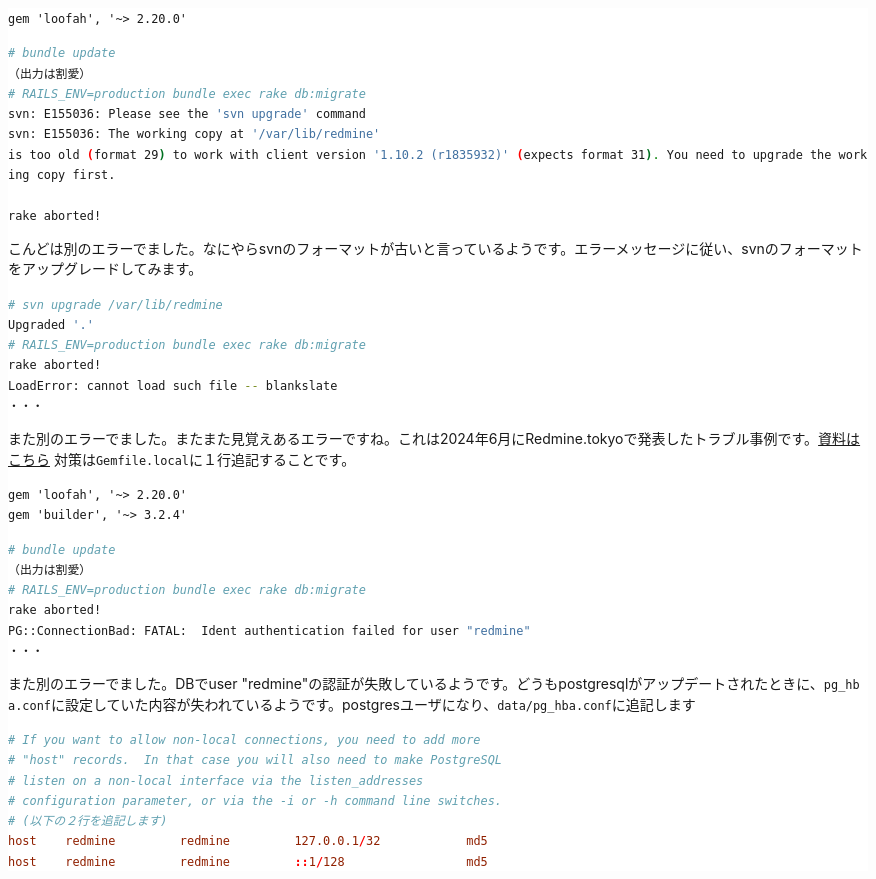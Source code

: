 ```txt:/var/lib/redmine/Gemfile.local
gem 'loofah', '~> 2.20.0'
```

```bash
# bundle update
（出力は割愛）
# RAILS_ENV=production bundle exec rake db:migrate
svn: E155036: Please see the 'svn upgrade' command
svn: E155036: The working copy at '/var/lib/redmine'
is too old (format 29) to work with client version '1.10.2 (r1835932)' (expects format 31). You need to upgrade the working copy first.

rake aborted!
```

こんどは別のエラーでました。なにやらsvnのフォーマットが古いと言っているようです。エラーメッセージに従い、svnのフォーマットをアップグレードしてみます。

```bash
# svn upgrade /var/lib/redmine
Upgraded '.'
# RAILS_ENV=production bundle exec rake db:migrate
rake aborted!
LoadError: cannot load such file -- blankslate
・・・
```

また別のエラーでました。またまた見覚えあるエラーですね。これは2024年6月にRedmine.tokyoで発表したトラブル事例です。[資料はこちら](https://speakerdeck.com/mattani/hmatsutani)
対策は`Gemfile.local`に１行追記することです。

```txt:/var/lib/redmine/Gemfile.local
gem 'loofah', '~> 2.20.0'
gem 'builder', '~> 3.2.4'
```

```bash
# bundle update
（出力は割愛）
# RAILS_ENV=production bundle exec rake db:migrate
rake aborted!
PG::ConnectionBad: FATAL:  Ident authentication failed for user "redmine"
・・・
```

また別のエラーでました。DBでuser "redmine"の認証が失敗しているようです。どうもpostgresqlがアップデートされたときに、`pg_hba.conf`に設定していた内容が失われているようです。postgresユーザになり、`data/pg_hba.conf`に追記します

```txt:/var/lib/pgsql/data/pg_hba.conf
# If you want to allow non-local connections, you need to add more
# "host" records.  In that case you will also need to make PostgreSQL
# listen on a non-local interface via the listen_addresses
# configuration parameter, or via the -i or -h command line switches.
# (以下の２行を追記します)
host    redmine         redmine         127.0.0.1/32            md5
host    redmine         redmine         ::1/128                 md5
```
